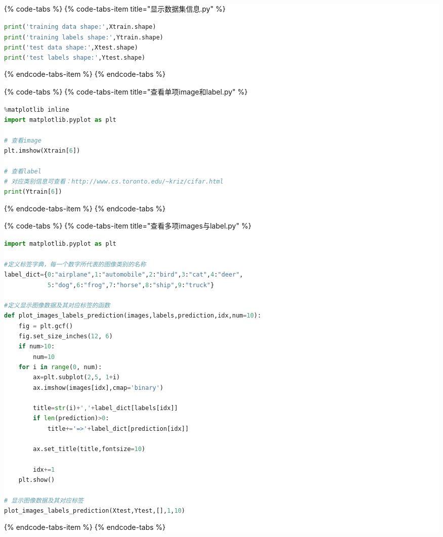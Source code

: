 {% code-tabs %}
{% code-tabs-item title="显示数据集信息.py" %}
```python
print('training data shape:',Xtrain.shape)
print('training labels shape:',Ytrain.shape)
print('test data shape:',Xtest.shape)
print('test labels shape:',Ytest.shape)
```
{% endcode-tabs-item %}
{% endcode-tabs %}

{% code-tabs %}
{% code-tabs-item title="查看单项image和label.py" %}
```python
%matplotlib inline
import matplotlib.pyplot as plt

# 查看image
plt.imshow(Xtrain[6])

# 查看label
# 对应类别信息可查看：http://www.cs.toronto.edu/~kriz/cifar.html
print(Ytrain[6])
```
{% endcode-tabs-item %}
{% endcode-tabs %}

{% code-tabs %}
{% code-tabs-item title="查看多项images与label.py" %}
```python
import matplotlib.pyplot as plt

#定义标签字典，每一个数字所代表的图像类别的名称
label_dict={0:"airplane",1:"automobile",2:"bird",3:"cat",4:"deer",
            5:"dog",6:"frog",7:"horse",8:"ship",9:"truck"}

#定义显示图像数据及其对应标签的函数
def plot_images_labels_prediction(images,labels,prediction,idx,num=10):
    fig = plt.gcf()
    fig.set_size_inches(12, 6)
    if num>10: 
        num=10 
    for i in range(0, num):
        ax=plt.subplot(2,5, 1+i)
        ax.imshow(images[idx],cmap='binary')
                
        title=str(i)+','+label_dict[labels[idx]]
        if len(prediction)>0:
            title+='=>'+label_dict[prediction[idx]]
            
        ax.set_title(title,fontsize=10) 
      
        idx+=1 
    plt.show()
    
# 显示图像数据及其对应标签
plot_images_labels_prediction(Xtest,Ytest,[],1,10)
```
{% endcode-tabs-item %}
{% endcode-tabs %}
